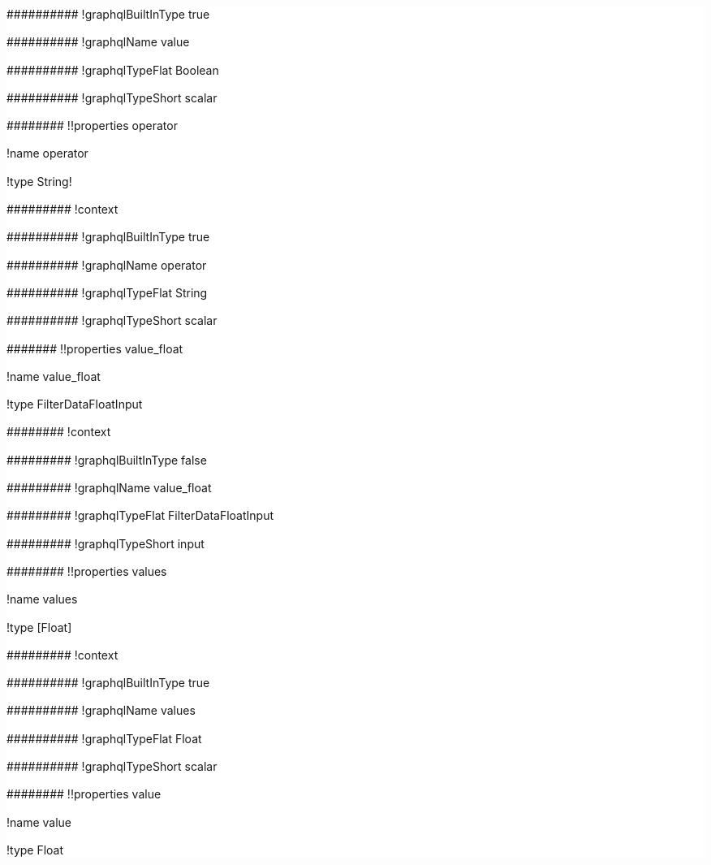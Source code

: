 ########## !graphqlBuiltInType true

########## !graphqlName value

########## !graphqlTypeFlat Boolean

########## !graphqlTypeShort scalar

######## !!properties operator

!name operator

!type String!



######### !context

########## !graphqlBuiltInType true

########## !graphqlName operator

########## !graphqlTypeFlat String

########## !graphqlTypeShort scalar

####### !!properties value_float

!name value\_float

!type FilterDataFloatInput



######## !context

######### !graphqlBuiltInType false

######### !graphqlName value_float

######### !graphqlTypeFlat FilterDataFloatInput

######### !graphqlTypeShort input

######## !!properties values

!name values

!type \[Float]



######### !context

########## !graphqlBuiltInType true

########## !graphqlName values

########## !graphqlTypeFlat Float

########## !graphqlTypeShort scalar

######## !!properties value

!name value

!type Float
